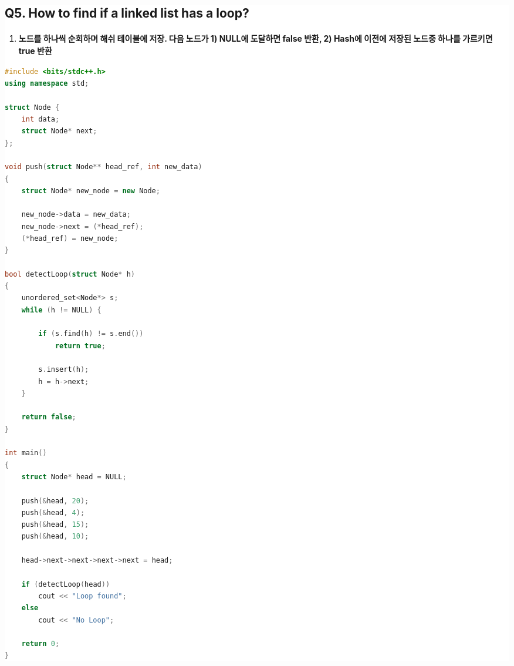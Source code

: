 
## Q5. How to find if a linked list has a loop?



1. **노드를 하나씩 순회하며 해쉬 테이블에 저장. 다음 노드가 1) NULL에 도달하면 false 반환, 2) Hash에 이전에 저장된 노드중 하나를 가르키면 true 반환**



```c++
#include <bits/stdc++.h> 
using namespace std; 

struct Node { 
    int data; 
    struct Node* next; 
}; 
  
void push(struct Node** head_ref, int new_data) 
{ 
    struct Node* new_node = new Node; 
  
    new_node->data = new_data;
    new_node->next = (*head_ref); 
    (*head_ref) = new_node; 
} 
 
bool detectLoop(struct Node* h) 
{ 
    unordered_set<Node*> s; 
    while (h != NULL) { 
        
        if (s.find(h) != s.end()) 
            return true; 
   
        s.insert(h); 
        h = h->next; 
    } 
  
    return false; 
} 
  
int main() 
{ 
    struct Node* head = NULL; 
  
    push(&head, 20); 
    push(&head, 4); 
    push(&head, 15); 
    push(&head, 10); 
  
    head->next->next->next->next = head; 
  
    if (detectLoop(head)) 
        cout << "Loop found"; 
    else
        cout << "No Loop"; 
  
    return 0; 
} 
```
